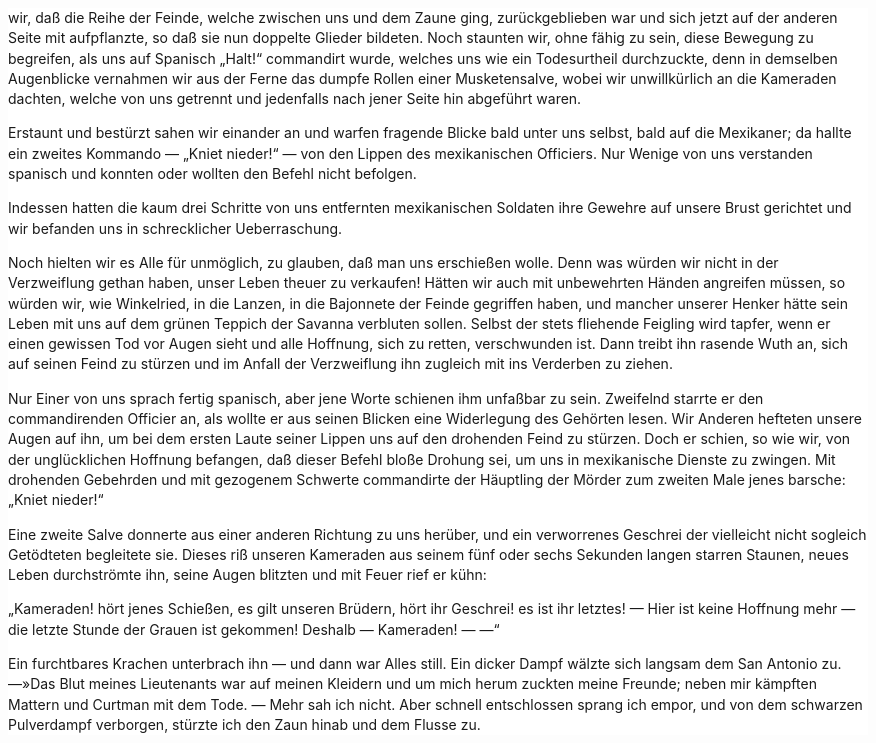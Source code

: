 wir, daß die Reihe der Feinde, welche zwischen uns und dem Zaune ging,
zurückgeblieben war und sich jetzt auf der anderen Seite mit aufpflanzte, so daß
sie nun doppelte Glieder bildeten. Noch staunten wir, ohne fähig zu sein, diese
Bewegung zu begreifen, als uns auf Spanisch „Halt!“ commandirt wurde, welches
uns wie ein Todesurtheil durchzuckte, denn in demselben Augenblicke vernahmen
wir aus der Ferne das dumpfe Rollen einer Musketensalve, wobei wir unwillkürlich
an die Kameraden dachten, welche von uns getrennt und jedenfalls nach jener
Seite hin abgeführt waren.

Erstaunt und bestürzt sahen wir einander an und warfen fragende Blicke bald
unter uns selbst, bald auf die Mexikaner; da hallte ein zweites Kommando —
„Kniet nieder!“ — von den Lippen des mexikanischen Officiers. Nur Wenige von uns
verstanden spanisch und konnten oder wollten den Befehl nicht befolgen.

Indessen hatten die kaum drei Schritte von uns entfernten mexikanischen Soldaten
ihre Gewehre auf unsere Brust gerichtet und wir befanden uns in schrecklicher
Ueberraschung.

Noch hielten wir es Alle für unmöglich, zu glauben, daß man uns erschießen
wolle. Denn was würden wir nicht in der Verzweiflung gethan haben, unser Leben
theuer zu verkaufen! Hätten wir auch mit unbewehrten Händen angreifen müssen, so
würden wir, wie Winkelried, in die Lanzen, in die Bajonnete der Feinde gegriffen
haben, und mancher unserer Henker hätte sein Leben mit uns auf dem grünen
Teppich der Savanna verbluten sollen. Selbst der stets fliehende Feigling wird
tapfer, wenn er einen gewissen Tod vor Augen sieht und alle Hoffnung, sich zu
retten, verschwunden ist. Dann treibt ihn rasende Wuth an, sich auf seinen Feind
zu stürzen und im Anfall der Verzweiflung ihn zugleich mit ins Verderben zu
ziehen.

Nur Einer von uns sprach fertig spanisch, aber jene Worte schienen ihm unfaßbar
zu sein. Zweifelnd starrte er den commandirenden Officier an, als wollte er aus
seinen Blicken eine Widerlegung des Gehörten lesen. Wir Anderen hefteten unsere
Augen auf ihn, um bei dem ersten Laute seiner Lippen uns auf den drohenden Feind
zu stürzen. Doch er schien, so wie wir, von der unglücklichen Hoffnung befangen,
daß dieser Befehl bloße Drohung sei, um uns in mexikanische Dienste zu zwingen.
Mit drohenden Gebehrden und mit gezogenem Schwerte commandirte der Häuptling der
Mörder zum zweiten Male jenes barsche: „Kniet nieder!“

Eine zweite Salve donnerte aus einer anderen Richtung zu uns herüber, und ein
verworrenes Geschrei der vielleicht nicht sogleich Getödteten begleitete sie.
Dieses riß unseren Kameraden aus seinem fünf oder sechs Sekunden langen starren
Staunen, neues Leben durchströmte ihn, seine Augen blitzten und mit Feuer rief
er kühn:

„Kameraden! hört jenes Schießen, es gilt unseren Brüdern, hört ihr Geschrei! es
ist ihr letztes! — Hier ist keine Hoffnung mehr — die letzte Stunde der Grauen
ist gekommen! Deshalb — Kameraden! — —“

Ein furchtbares Krachen unterbrach ihn — und dann war Alles still. Ein dicker
Dampf wälzte sich langsam dem San Antonio zu. —»Das Blut meines Lieutenants war
auf meinen Kleidern und um mich herum zuckten meine Freunde; neben mir kämpften
Mattern und Curtman mit dem Tode. — Mehr sah ich nicht. Aber schnell
entschlossen sprang ich empor, und von dem schwarzen Pulverdampf verborgen,
stürzte ich den Zaun hinab und dem Flusse zu.
